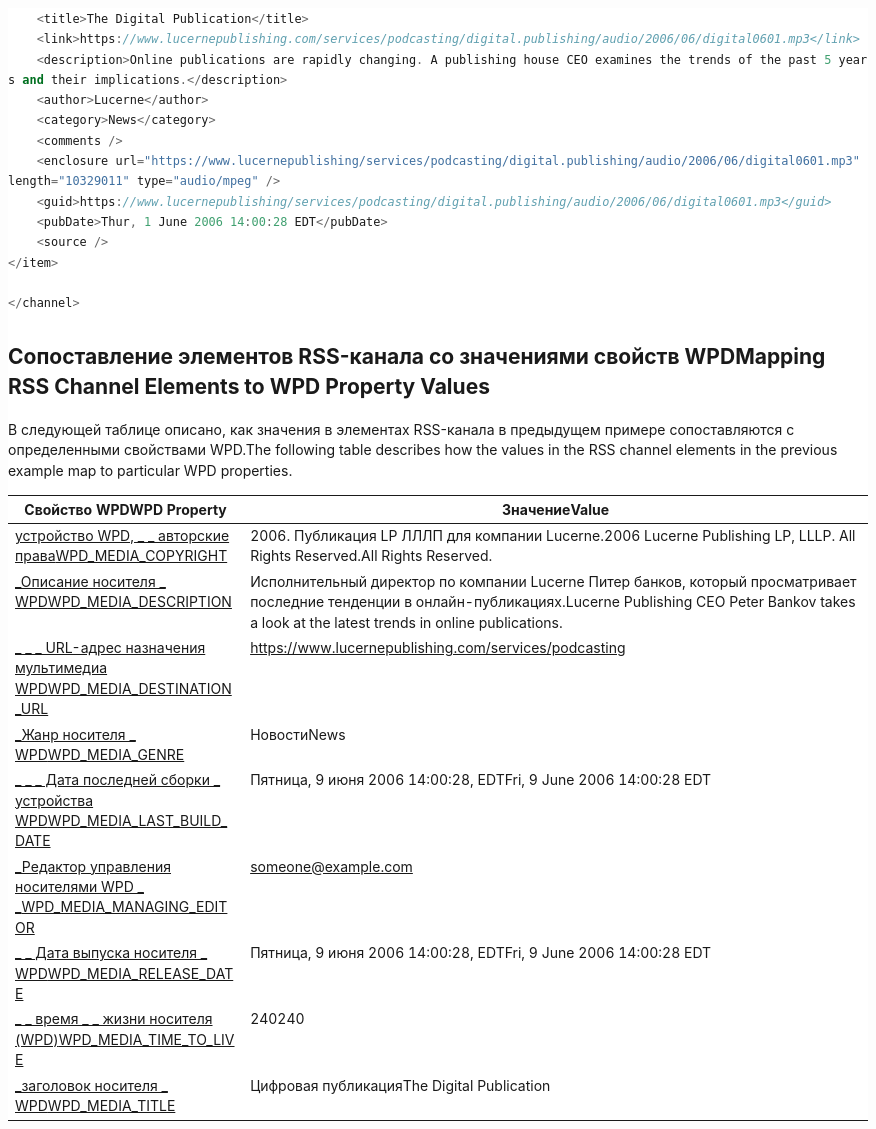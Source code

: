 ```C++
    <title>The Digital Publication</title>
    <link>https://www.lucernepublishing.com/services/podcasting/digital.publishing/audio/2006/06/digital0601.mp3</link>
    <description>Online publications are rapidly changing. A publishing house CEO examines the trends of the past 5 years and their implications.</description>
    <author>Lucerne</author>
    <category>News</category>
    <comments />
    <enclosure url="https://www.lucernepublishing/services/podcasting/digital.publishing/audio/2006/06/digital0601.mp3" length="10329011" type="audio/mpeg" />
    <guid>https://www.lucernepublishing/services/podcasting/digital.publishing/audio/2006/06/digital0601.mp3</guid>
    <pubDate>Thur, 1 June 2006 14:00:28 EDT</pubDate>
    <source />
</item>

</channel>
```



## <a name="mapping-rss-channel-elements-to-wpd-property-values"></a><span data-ttu-id="b52ae-336">Сопоставление элементов RSS-канала со значениями свойств WPD</span><span class="sxs-lookup"><span data-stu-id="b52ae-336">Mapping RSS Channel Elements to WPD Property Values</span></span>

<span data-ttu-id="b52ae-337">В следующей таблице описано, как значения в элементах RSS-канала в предыдущем примере сопоставляются с определенными свойствами WPD.</span><span class="sxs-lookup"><span data-stu-id="b52ae-337">The following table describes how the values in the RSS channel elements in the previous example map to particular WPD properties.</span></span>



| <span data-ttu-id="b52ae-338">Свойство WPD</span><span class="sxs-lookup"><span data-stu-id="b52ae-338">WPD Property</span></span> | <span data-ttu-id="b52ae-339">Значение</span><span class="sxs-lookup"><span data-stu-id="b52ae-339">Value</span></span> |
|----------------------------------------------------------------------------------------------|-----------------------------------------------------------------------------------------------|
| [<span data-ttu-id="b52ae-340">устройство WPD, \_ \_ авторские права</span><span class="sxs-lookup"><span data-stu-id="b52ae-340">WPD\_MEDIA\_COPYRIGHT</span></span>](media-properties.md)                            | <span data-ttu-id="b52ae-341">2006. Публикация LP ЛЛЛП для компании Lucerne.</span><span class="sxs-lookup"><span data-stu-id="b52ae-341">2006 Lucerne Publishing LP, LLLP.</span></span> <span data-ttu-id="b52ae-342">All Rights Reserved.</span><span class="sxs-lookup"><span data-stu-id="b52ae-342">All Rights Reserved.</span></span>                                        |
| [<span data-ttu-id="b52ae-343">\_Описание носителя \_ WPD</span><span class="sxs-lookup"><span data-stu-id="b52ae-343">WPD\_MEDIA\_DESCRIPTION</span></span>](media-properties.md)                        | <span data-ttu-id="b52ae-344">Исполнительный директор по компании Lucerne Питер банков, который просматривает последние тенденции в онлайн-публикациях.</span><span class="sxs-lookup"><span data-stu-id="b52ae-344">Lucerne Publishing CEO Peter Bankov takes a look at the latest trends in online publications.</span></span> |
| [<span data-ttu-id="b52ae-345">\_ \_ \_ URL-адрес назначения мультимедиа WPD</span><span class="sxs-lookup"><span data-stu-id="b52ae-345">WPD\_MEDIA\_DESTINATION\_URL</span></span>](media-properties.md)               | https://www.lucernepublishing.com/services/podcasting                                          |
| [<span data-ttu-id="b52ae-346">\_Жанр носителя \_ WPD</span><span class="sxs-lookup"><span data-stu-id="b52ae-346">WPD\_MEDIA\_GENRE</span></span>](media-properties.md)                                    | <span data-ttu-id="b52ae-347">Новости</span><span class="sxs-lookup"><span data-stu-id="b52ae-347">News</span></span>                                                                                          |
| [<span data-ttu-id="b52ae-348">\_ \_ \_ Дата последней сборки \_ устройства WPD</span><span class="sxs-lookup"><span data-stu-id="b52ae-348">WPD\_MEDIA\_LAST\_BUILD\_DATE</span></span>](media-properties.md)              | <span data-ttu-id="b52ae-349">Пятница, 9 июня 2006 14:00:28, EDT</span><span class="sxs-lookup"><span data-stu-id="b52ae-349">Fri, 9 June 2006 14:00:28 EDT</span></span>                                                                 |
| [<span data-ttu-id="b52ae-350">\_Редактор управления носителями WPD \_ \_</span><span class="sxs-lookup"><span data-stu-id="b52ae-350">WPD\_MEDIA\_MANAGING\_EDITOR</span></span>](media-properties.md)               | someone@example.com                                                                           |
| [<span data-ttu-id="b52ae-351">\_ \_ Дата выпуска носителя \_ WPD</span><span class="sxs-lookup"><span data-stu-id="b52ae-351">WPD\_MEDIA\_RELEASE\_DATE</span></span>](media-properties.md)                     | <span data-ttu-id="b52ae-352">Пятница, 9 июня 2006 14:00:28, EDT</span><span class="sxs-lookup"><span data-stu-id="b52ae-352">Fri, 9 June 2006 14:00:28 EDT</span></span>                                                                 |
| [<span data-ttu-id="b52ae-353">\_ \_ время \_ \_ жизни носителя (WPD)</span><span class="sxs-lookup"><span data-stu-id="b52ae-353">WPD\_MEDIA\_TIME\_TO\_LIVE</span></span>](media-properties.md)                    | <span data-ttu-id="b52ae-354">240</span><span class="sxs-lookup"><span data-stu-id="b52ae-354">240</span></span>                                                                                           |
| [<span data-ttu-id="b52ae-355">\_заголовок носителя \_ WPD</span><span class="sxs-lookup"><span data-stu-id="b52ae-355">WPD\_MEDIA\_TITLE</span></span>](media-properties.md)                                    | <span data-ttu-id="b52ae-356">Цифровая публикация</span><span class="sxs-lookup"><span data-stu-id="b52ae-356">The Digital Publication</span></span>                                                                       |
